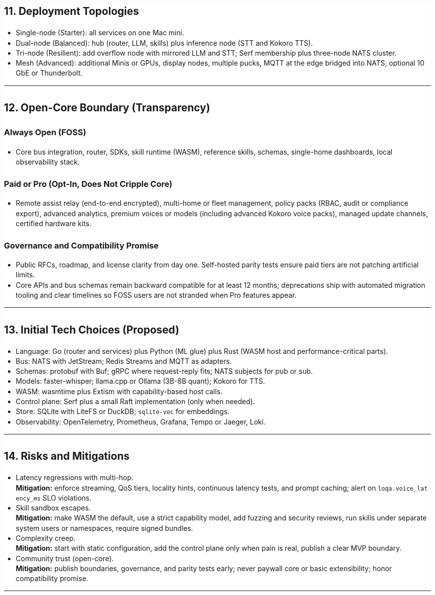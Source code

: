 
## 11. Deployment Topologies
- Single-node (Starter): all services on one Mac mini.
- Dual-node (Balanced): hub (router, LLM, skills) plus inference node (STT and Kokoro TTS).
- Tri-node (Resilient): add overflow node with mirrored LLM and STT; Serf membership plus three-node NATS cluster.
- Mesh (Advanced): additional Minis or GPUs, display nodes, multiple pucks, MQTT at the edge bridged into NATS, optional 10 GbE or Thunderbolt.

---

## 12. Open-Core Boundary (Transparency)

### Always Open (FOSS)
- Core bus integration, router, SDKs, skill runtime (WASM), reference skills, schemas, single-home dashboards, local observability stack.

### Paid or Pro (Opt-In, Does Not Cripple Core)
- Remote assist relay (end-to-end encrypted), multi-home or fleet management, policy packs (RBAC, audit or compliance export), advanced analytics, premium voices or models (including advanced Kokoro voice packs), managed update channels, certified hardware kits.

### Governance and Compatibility Promise
- Public RFCs, roadmap, and license clarity from day one. Self-hosted parity tests ensure paid tiers are not patching artificial limits.
- Core APIs and bus schemas remain backward compatible for at least 12 months; deprecations ship with automated migration tooling and clear timelines so FOSS users are not stranded when Pro features appear.

---

## 13. Initial Tech Choices (Proposed)
- Language: Go (router and services) plus Python (ML glue) plus Rust (WASM host and performance-critical parts).
- Bus: NATS with JetStream; Redis Streams and MQTT as adapters.
- Schemas: protobuf with Buf; gRPC where request-reply fits; NATS subjects for pub or sub.
- Models: faster-whisper; llama.cpp or Ollama (3B-8B quant); Kokoro for TTS.
- WASM: wasmtime plus Extism with capability-based host calls.
- Control plane: Serf plus a small Raft implementation (only when needed).
- Store: SQLite with LiteFS or DuckDB; `sqlite-vec` for embeddings.
- Observability: OpenTelemetry, Prometheus, Grafana, Tempo or Jaeger, Loki.

---

## 14. Risks and Mitigations
- Latency regressions with multi-hop.  
  **Mitigation:** enforce streaming, QoS tiers, locality hints, continuous latency tests, and prompt caching; alert on `loqa.voice_latency_ms` SLO violations.
- Skill sandbox escapes.  
  **Mitigation:** make WASM the default, use a strict capability model, add fuzzing and security reviews, run skills under separate system users or namespaces, require signed bundles.
- Complexity creep.  
  **Mitigation:** start with static configuration, add the control plane only when pain is real, publish a clear MVP boundary.
- Community trust (open-core).  
  **Mitigation:** publish boundaries, governance, and parity tests early; never paywall core or basic extensibility; honor compatibility promise.

---